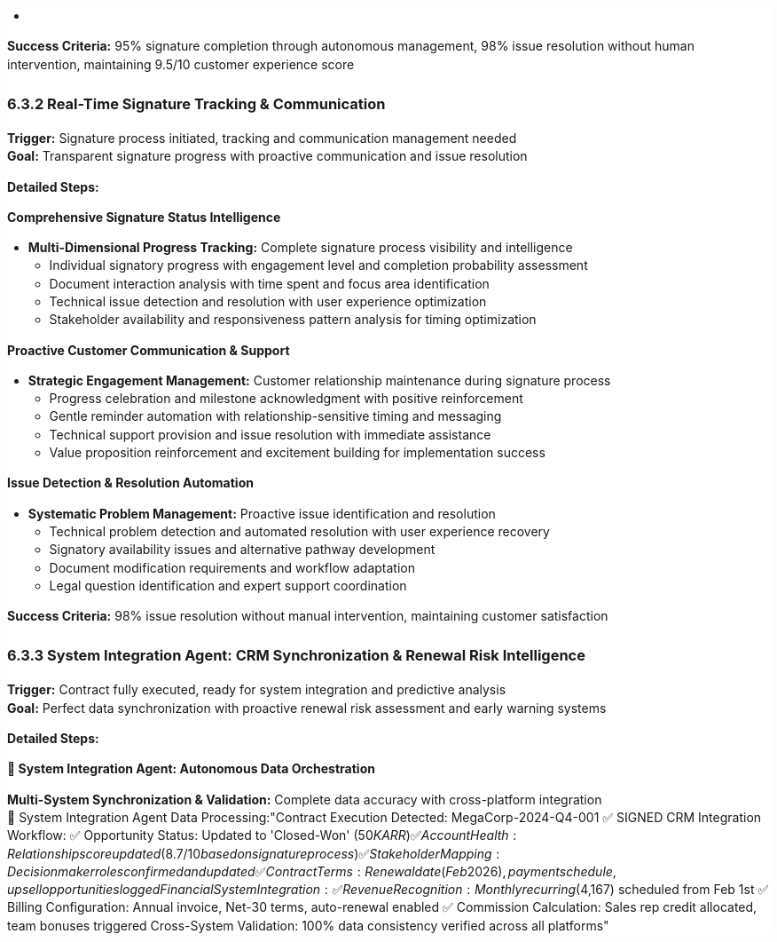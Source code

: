 * 

**Success Criteria:** 95% signature completion through autonomous management, 98% issue resolution without human intervention, maintaining 9.5/10 customer experience score

### **6.3.2 Real-Time Signature Tracking & Communication**

**Trigger:** Signature process initiated, tracking and communication management needed  
 **Goal:** Transparent signature progress with proactive communication and issue resolution

**Detailed Steps:**

**Comprehensive Signature Status Intelligence**

* **Multi-Dimensional Progress Tracking:** Complete signature process visibility and intelligence  
  * Individual signatory progress with engagement level and completion probability assessment  
  * Document interaction analysis with time spent and focus area identification  
  * Technical issue detection and resolution with user experience optimization  
  * Stakeholder availability and responsiveness pattern analysis for timing optimization

**Proactive Customer Communication & Support**

* **Strategic Engagement Management:** Customer relationship maintenance during signature process  
  * Progress celebration and milestone acknowledgment with positive reinforcement  
  * Gentle reminder automation with relationship-sensitive timing and messaging  
  * Technical support provision and issue resolution with immediate assistance  
  * Value proposition reinforcement and excitement building for implementation success

**Issue Detection & Resolution Automation**

* **Systematic Problem Management:** Proactive issue identification and resolution  
  * Technical problem detection and automated resolution with user experience recovery  
  * Signatory availability issues and alternative pathway development  
  * Document modification requirements and workflow adaptation  
  * Legal question identification and expert support coordination

**Success Criteria:** 98% issue resolution without manual intervention, maintaining customer satisfaction

### **6.3.3 System Integration Agent: CRM Synchronization & Renewal Risk Intelligence**

**Trigger:** Contract fully executed, ready for system integration and predictive analysis  
 **Goal:** Perfect data synchronization with proactive renewal risk assessment and early warning systems

**Detailed Steps:**

**🔗 System Integration Agent: Autonomous Data Orchestration**

**Multi-System Synchronization & Validation:** Complete data accuracy with cross-platform integration  
 🤖 System Integration Agent Data Processing:"Contract Execution Detected: MegaCorp-2024-Q4-001 ✅ SIGNED  CRM Integration Workflow: ✅ Opportunity Status: Updated to 'Closed-Won' ($50K ARR) ✅ Account Health: Relationship score updated (8.7/10 based on signature process) ✅ Stakeholder Mapping: Decision maker roles confirmed and updated ✅ Contract Terms: Renewal date (Feb 2026), payment schedule, upsell opportunities logged  Financial System Integration: ✅ Revenue Recognition: Monthly recurring ($4,167) scheduled from Feb 1st ✅ Billing Configuration: Annual invoice, Net-30 terms, auto-renewal enabled ✅ Commission Calculation: Sales rep credit allocated, team bonuses triggered  Cross-System Validation: 100% data consistency verified across all platforms"
